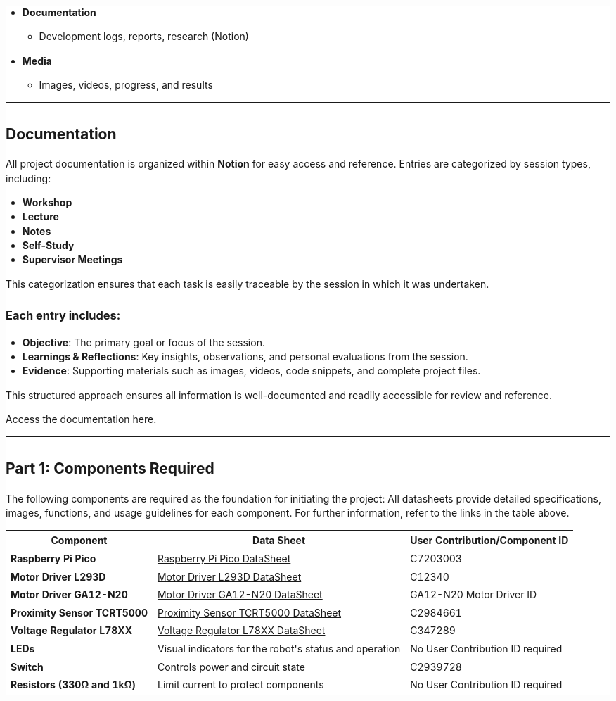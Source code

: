 - **Documentation**  
  - Development logs, reports, research (Notion)  

- **Media**  
  - Images, videos, progress, and results  

---

## Documentation  
All project documentation is organized within **Notion** for easy access and reference. Entries are categorized by session types, including:
- **Workshop**
- **Lecture**
- **Notes**
- **Self-Study**
- **Supervisor Meetings**

This categorization ensures that each task is easily traceable by the session in which it was undertaken.

### Each entry includes:
- **Objective**: The primary goal or focus of the session.
- **Learnings & Reflections**: Key insights, observations, and personal evaluations from the session.
- **Evidence**: Supporting materials such as images, videos, code snippets, and complete project files.

This structured approach ensures all information is well-documented and readily accessible for review and reference.

Access the documentation [here](https://www.notion.so/10b0f7ecc39f80009395e716d8205f3d?v=fff0f7ecc39f8130998c000c51e422c1&pvs=4).

---

## Part 1: Components Required
The following components are required as the foundation for initiating the project:
All datasheets provide detailed specifications, images, functions, and usage guidelines for each component. For further information, refer to the links in the table above.

| **Component**                    | **Data Sheet**                                                                                      | **User Contribution/Component ID**                                         |
|-----------------------------------|-----------------------------------------------------------------------------------------------------|----------------------------------------------------------------------------|
| **Raspberry Pi Pico**             | [Raspberry Pi Pico DataSheet](https://github.falmouth.ac.uk/AJ301574/COMP207-project/blob/main/Documentation/datasheets/Rasberry%20Pi%20Pico%20DataSheet.pdf) | C7203003                                                                  |
| **Motor Driver L293D**            | [Motor Driver L293D DataSheet](https://github.falmouth.ac.uk/AJ301574/COMP207-project/blob/main/Documentation/datasheets/H%20Drive%20l293d%20DataSheet.pdf) | C12340                                                                    |
| **Motor Driver GA12-N20**         | [Motor Driver GA12-N20 DataSheet](https://github.falmouth.ac.uk/AJ301574/COMP207-project/blob/main/Documentation/datasheets/Motor%20Driver%20GA12-N20%20DataSheet.pdf) | GA12-N20 Motor Driver ID                                                  |
| **Proximity Sensor TCRT5000**     | [Proximity Sensor TCRT5000 DataSheet](https://github.falmouth.ac.uk/AJ301574/COMP207-project/blob/main/Documentation/datasheets/Proximity%20Sensor%20TCRT5000%20DataSheet.pdf) | C2984661                                                                  |
| **Voltage Regulator L78XX**       | [Voltage Regulator L78XX DataSheet](https://github.falmouth.ac.uk/AJ301574/COMP207-project/blob/main/Documentation/datasheets/Voltage%20Regulator%20L78XX%20DataSheet.pdf) | C347289                                                                   |
| **LEDs**                          | Visual indicators for the robot's status and operation                     | No User Contribution ID required                                           |
| **Switch**                        | Controls power and circuit state                                         | C2939728                                                                  |
| **Resistors (330Ω and 1kΩ)**      | Limit current to protect components                                        | No User Contribution ID required                                           |
